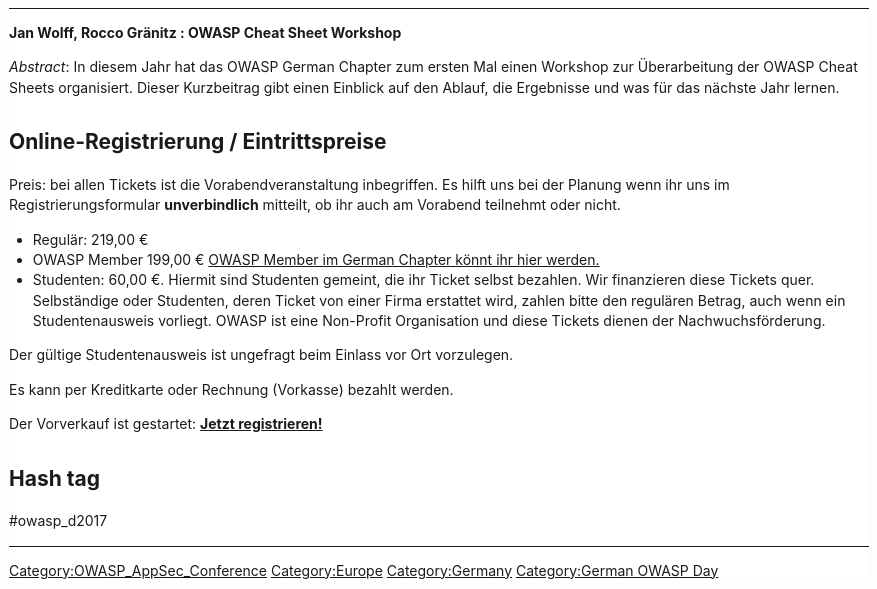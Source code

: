 -----

**Jan Wolff, Rocco Gränitz : OWASP Cheat Sheet Workshop**

*Abstract*: In diesem Jahr hat das OWASP German Chapter zum ersten Mal
einen Workshop zur Überarbeitung der OWASP Cheat Sheets organisiert.
Dieser Kurzbeitrag gibt einen Einblick auf den Ablauf, die Ergebnisse
und was für das nächste Jahr lernen.

## Online-Registrierung / Eintrittspreise

Preis: bei allen Tickets ist die Vorabendveranstaltung inbegriffen. Es
hilft uns bei der Planung wenn ihr uns im Registrierungsformular
**unverbindlich** mitteilt, ob ihr auch am Vorabend teilnehmt oder
nicht.

  - Regulär: 219,00 €
  - OWASP Member 199,00 € [OWASP Member im German Chapter könnt ihr hier
    werden.](https://www.owasp.org/index.php/Newmembership)
  - Studenten: 60,00 €. Hiermit sind Studenten gemeint, die ihr Ticket
    selbst bezahlen. Wir finanzieren diese Tickets quer. Selbständige
    oder Studenten, deren Ticket von einer Firma erstattet wird, zahlen
    bitte den regulären Betrag, auch wenn ein Studentenausweis vorliegt.
    OWASP ist eine Non-Profit Organisation und diese Tickets dienen der
    Nachwuchsförderung.

Der gültige Studentenausweis ist ungefragt beim Einlass vor Ort
vorzulegen.

Es kann per Kreditkarte oder Rechnung (Vorkasse) bezahlt werden.

Der Vorverkauf ist gestartet: **[Jetzt
registrieren\!](https://www.regonline.com/owaspgermanday2017)**

## Hash tag

\#owasp_d2017

-----

[<top>](https://www.owasp.org/index.php?title=German_OWASP_Day_2017)
[<Germany>](Germany "wikilink")

[Category:OWASP_AppSec_Conference](Category:OWASP_AppSec_Conference "wikilink")
[Category:Europe](Category:Europe "wikilink")
[Category:Germany](Category:Germany "wikilink") [Category:German OWASP
Day](Category:German_OWASP_Day "wikilink")